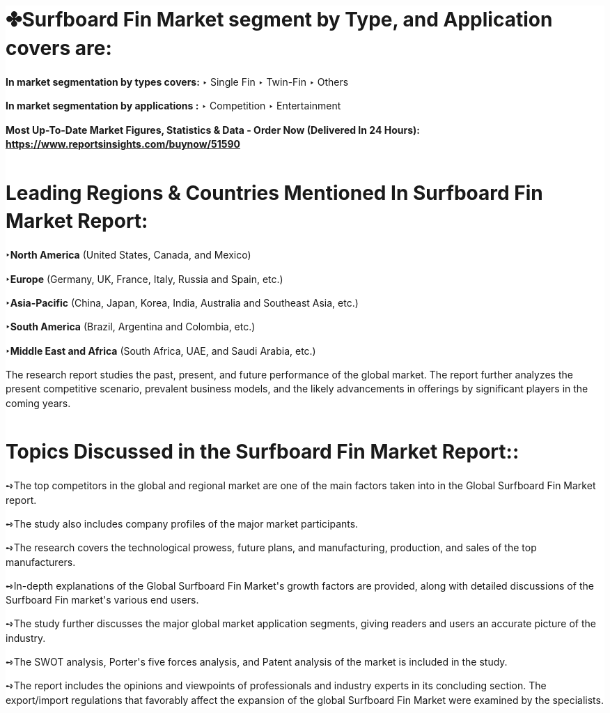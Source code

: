 # <strong>✤Surfboard Fin Market segment by Type, and Application covers are:</strong>

<strong>In market segmentation by types covers: </strong> 
‣ Single Fin
‣ Twin-Fin
‣ Others

<strong>In market segmentation by applications :</strong> 
‣ Competition
‣ Entertainment

<strong>Most Up-To-Date Market Figures, Statistics & Data - Order Now (Delivered In 24 Hours): <a href=https://www.reportsinsights.com/buynow/51590>https://www.reportsinsights.com/buynow/51590</a></strong>

# <strong>Leading Regions &amp; Countries Mentioned In Surfboard Fin Market Report:</strong>

<strong>‣North America</strong> (United States, Canada, and Mexico)

<strong>‣Europe</strong> (Germany, UK, France, Italy, Russia and Spain, etc.)

<strong>‣Asia-Pacific</strong> (China, Japan, Korea, India, Australia and Southeast Asia, etc.)

<strong>‣South America</strong> (Brazil, Argentina and Colombia, etc.)

<strong>‣Middle East and Africa</strong> (South Africa, UAE, and Saudi Arabia, etc.)

The research report studies the past, present, and future performance of the global market. The report further analyzes the present competitive scenario, prevalent business models, and the likely advancements in offerings by significant players in the coming years.

# <strong>Topics Discussed in the Surfboard Fin Market Report::</strong>

➺The top competitors in the global and regional market are one of the main factors taken into in the Global Surfboard Fin Market report.

➺The study also includes company profiles of the major market participants.

➺The research covers the technological prowess, future plans, and manufacturing, production, and sales of the top manufacturers.

➺In-depth explanations of the Global Surfboard Fin Market's growth factors are provided, along with detailed discussions of the Surfboard Fin market's various end users.

➺The study further discusses the major global market application segments, giving readers and users an accurate picture of the industry.

➺The SWOT analysis, Porter's five forces analysis, and Patent analysis of the market is included in the study.

➺The report includes the opinions and viewpoints of professionals and industry experts in its concluding section. The export/import regulations that favorably affect the expansion of the global Surfboard Fin Market were examined by the specialists.
